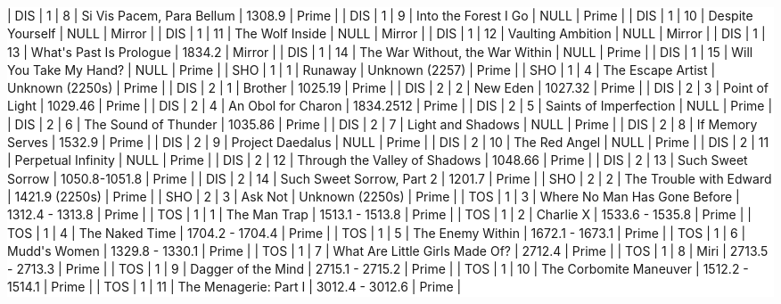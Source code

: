 | DIS | 1 | 8 | Si Vis Pacem, Para Bellum | 1308.9 | Prime |
| DIS | 1 | 9 | Into the Forest I Go | NULL | Prime |
| DIS | 1 | 10 | Despite Yourself | NULL | Mirror |
| DIS | 1 | 11 | The Wolf Inside | NULL | Mirror |
| DIS | 1 | 12 | Vaulting Ambition | NULL | Mirror |
| DIS | 1 | 13 | What's Past Is Prologue | 1834.2 | Mirror |
| DIS | 1 | 14 | The War Without, the War Within | NULL | Prime |
| DIS | 1 | 15 | Will You Take My Hand? | NULL | Prime |
| SHO | 1 | 1 | Runaway | Unknown \(2257\) | Prime |
| SHO | 1 | 4 | The Escape Artist | Unknown \(2250s\) | Prime |
| DIS | 2 | 1 | Brother | 1025.19 | Prime |
| DIS | 2 | 2 | New Eden | 1027.32 | Prime |
| DIS | 2 | 3 | Point of Light | 1029.46 | Prime |
| DIS | 2 | 4 | An Obol for Charon | 1834.2512 | Prime |
| DIS | 2 | 5 | Saints of Imperfection | NULL | Prime |
| DIS | 2 | 6 | The Sound of Thunder | 1035.86 | Prime |
| DIS | 2 | 7 | Light and Shadows | NULL | Prime |
| DIS | 2 | 8 | If Memory Serves | 1532.9 | Prime |
| DIS | 2 | 9 | Project Daedalus | NULL | Prime |
| DIS | 2 | 10 | The Red Angel | NULL | Prime |
| DIS | 2 | 11 | Perpetual Infinity | NULL | Prime |
| DIS | 2 | 12 | Through the Valley of Shadows | 1048.66 | Prime |
| DIS | 2 | 13 | Such Sweet Sorrow | 1050.8-1051.8 | Prime |
| DIS | 2 | 14 | Such Sweet Sorrow, Part 2 | 1201.7 | Prime |
| SHO | 2 | 2 | The Trouble with Edward | 1421.9 \(2250s\) | Prime |
| SHO | 2 | 3 | Ask Not | Unknown \(2250s\) | Prime |
| TOS | 1 | 3 | Where No Man Has Gone Before | 1312.4 - 1313.8 | Prime |
| TOS | 1 | 1 | The Man Trap | 1513.1 - 1513.8 | Prime |
| TOS | 1 | 2 | Charlie X | 1533.6 - 1535.8 | Prime |
| TOS | 1 | 4 | The Naked Time | 1704.2 - 1704.4 | Prime |
| TOS | 1 | 5 | The Enemy Within | 1672.1 - 1673.1 | Prime |
| TOS | 1 | 6 | Mudd's Women | 1329.8 - 1330.1 | Prime |
| TOS | 1 | 7 | What Are Little Girls Made Of? | 2712.4 | Prime |
| TOS | 1 | 8 | Miri | 2713.5 - 2713.3 | Prime |
| TOS | 1 | 9 | Dagger of the Mind | 2715.1 - 2715.2 | Prime |
| TOS | 1 | 10 | The Corbomite Maneuver | 1512.2 - 1514.1 | Prime |
| TOS | 1 | 11 | The Menagerie: Part I | 3012.4 - 3012.6 | Prime |